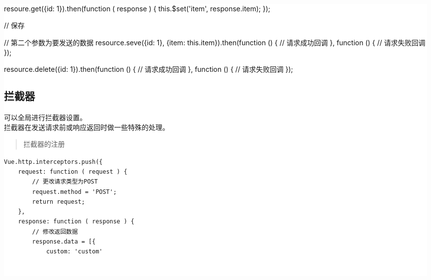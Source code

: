 resoure.get({<span class="hljs-attribute">id:</span><span class="hljs-string"> 1}).then</span>(<span class="hljs-function"><span class="hljs-keyword">function</span> (<span class="hljs-params"> response </span>) </span>{
    <span class="hljs-keyword">this</span>.$set(<span class="hljs-string">'item'</span>, response.item);
});

<span class="hljs-comment">// 保存</span>

<span class="hljs-comment">// 第二个参数为要发送的数据</span>
resource.seve({<span class="hljs-attribute">id:</span><span class="hljs-string"> 1}, {item</span>: <span class="hljs-keyword">this</span>.item}).then(<span class="hljs-function"><span class="hljs-keyword">function</span> (<span class="hljs-params"></span>) </span>{
    <span class="hljs-comment">// 请求成功回调</span>
}, <span class="hljs-function"><span class="hljs-keyword">function</span> (<span class="hljs-params"></span>) </span>{
    <span class="hljs-comment">// 请求失败回调</span>
});

resource.delete({<span class="hljs-attribute">id:</span><span class="hljs-string"> 1}).then</span>(<span class="hljs-function"><span class="hljs-keyword">function</span> (<span class="hljs-params"></span>) </span>{
    <span class="hljs-comment">// 请求成功回调</span>
}, <span class="hljs-function"><span class="hljs-keyword">function</span> (<span class="hljs-params"></span>) </span>{
    <span class="hljs-comment">// 请求失败回调    </span>
});
</code></pre>
<h2 id="articleHeader9">拦截器</h2>
<p>可以全局进行拦截器设置。<br>拦截器在发送请求前或响应返回时做一些特殊的处理。</p>
<blockquote><p>拦截器的注册</p></blockquote>
<div class="widget-codetool" style="display:none;">
      <div class="widget-codetool--inner">
      <span class="selectCode code-tool" data-toggle="tooltip" data-placement="top" title="" data-original-title="全选"></span>
      <span type="button" class="copyCode code-tool" data-toggle="tooltip" data-placement="top" data-clipboard-text="Vue.http.interceptors.push({
    request: function ( request ) {
        // 更改请求类型为POST
        request.method = 'POST';
        return request;
    },
    response: function ( response ) {
        // 修改返回数据
        response.data = [{
            custom: 'custom'
        }];
        return response;
    }
});" title="" data-original-title="复制"></span>
      <span type="button" class="saveToNote code-tool" data-toggle="tooltip" data-placement="top" title="" data-original-title="放进笔记"></span>
      </div>
      </div><pre class="hljs actionscript"><code>Vue.http.interceptors.push({
    request: <span class="hljs-function"><span class="hljs-keyword">function</span> <span class="hljs-params">( request )</span> </span>{
        <span class="hljs-comment">// 更改请求类型为POST</span>
        request.method = <span class="hljs-string">'POST'</span>;
        <span class="hljs-keyword">return</span> request;
    },
    response: <span class="hljs-function"><span class="hljs-keyword">function</span> <span class="hljs-params">( response )</span> </span>{
        <span class="hljs-comment">// 修改返回数据</span>
        response.data = [{
            custom: <span class="hljs-string">'custom'</span>